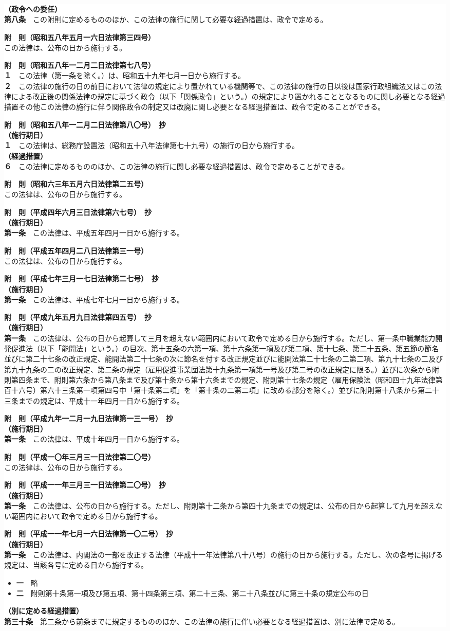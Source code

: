 **（政令への委任）**  
**第八条**　この附則に定めるもののほか、この法律の施行に関して必要な経過措置は、政令で定める。  
  
**附　則（昭和五八年五月一六日法律第三四号）**  
この法律は、公布の日から施行する。  
  
**附　則（昭和五八年一二月二日法律第七八号）**  
**１**　この法律（第一条を除く。）は、昭和五十九年七月一日から施行する。  
**２**　この法律の施行の日の前日において法律の規定により置かれている機関等で、この法律の施行の日以後は国家行政組織法又はこの法律による改正後の関係法律の規定に基づく政令（以下「関係政令」という。）の規定により置かれることとなるものに関し必要となる経過措置その他この法律の施行に伴う関係政令の制定又は改廃に関し必要となる経過措置は、政令で定めることができる。  
  
**附　則（昭和五八年一二月二日法律第八〇号）　抄**  
**（施行期日）**  
**１**　この法律は、総務庁設置法（昭和五十八年法律第七十九号）の施行の日から施行する。  
**（経過措置）**  
**６**　この法律に定めるもののほか、この法律の施行に関し必要な経過措置は、政令で定めることができる。  
  
**附　則（昭和六三年五月六日法律第二五号）**  
この法律は、公布の日から施行する。  
  
**附　則（平成四年六月三日法律第六七号）　抄**  
**（施行期日）**  
**第一条**　この法律は、平成五年四月一日から施行する。  
  
**附　則（平成五年四月二八日法律第三一号）**  
この法律は、公布の日から施行する。  
  
**附　則（平成七年三月一七日法律第二七号）　抄**  
**（施行期日）**  
**第一条**　この法律は、平成七年七月一日から施行する。  
  
**附　則（平成九年五月九日法律第四五号）　抄**  
**（施行期日）**  
**第一条**　この法律は、公布の日から起算して三月を超えない範囲内において政令で定める日から施行する。ただし、第一条中職業能力開発促進法（以下「能開法」という。）の目次、第十五条の六第一項、第十六条第一項及び第二項、第十七条、第二十五条、第五節の節名並びに第二十七条の改正規定、能開法第二十七条の次に節名を付する改正規定並びに能開法第二十七条の二第二項、第九十七条の二及び第九十九条の二の改正規定、第二条の規定（雇用促進事業団法第十九条第一項第一号及び第二号の改正規定に限る。）並びに次条から附則第四条まで、附則第六条から第八条まで及び第十条から第十六条までの規定、附則第十七条の規定（雇用保険法（昭和四十九年法律第百十六号）第六十三条第一項第四号中「第十条第二項」を「第十条の二第二項」に改める部分を除く。）並びに附則第十八条から第二十三条までの規定は、平成十一年四月一日から施行する。  
  
**附　則（平成九年一二月一九日法律第一三一号）　抄**  
**（施行期日）**  
**第一条**　この法律は、平成十年四月一日から施行する。  
  
**附　則（平成一〇年三月三一日法律第二〇号）**  
この法律は、公布の日から施行する。  
  
**附　則（平成一一年三月三一日法律第二〇号）　抄**  
**（施行期日）**  
**第一条**　この法律は、公布の日から施行する。ただし、附則第十二条から第四十九条までの規定は、公布の日から起算して九月を超えない範囲内において政令で定める日から施行する。  
  
**附　則（平成一一年七月一六日法律第一〇二号）　抄**  
**（施行期日）**  
**第一条**　この法律は、内閣法の一部を改正する法律（平成十一年法律第八十八号）の施行の日から施行する。ただし、次の各号に掲げる規定は、当該各号に定める日から施行する。  
* **一**　略  
* **二**　附則第十条第一項及び第五項、第十四条第三項、第二十三条、第二十八条並びに第三十条の規定公布の日  
  
**（別に定める経過措置）**  
**第三十条**　第二条から前条までに規定するもののほか、この法律の施行に伴い必要となる経過措置は、別に法律で定める。  
  